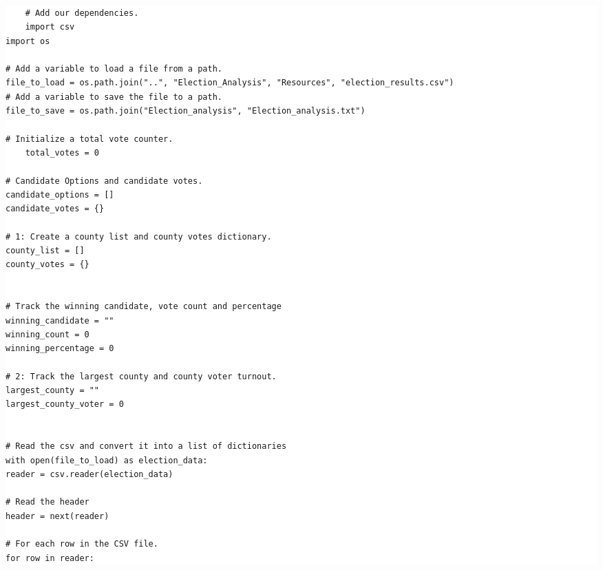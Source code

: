 		# Add our dependencies.
		import csv
	import os

	# Add a variable to load a file from a path.
	file_to_load = os.path.join("..", "Election_Analysis", "Resources", "election_results.csv")
	# Add a variable to save the file to a path.
	file_to_save = os.path.join("Election_analysis", "Election_analysis.txt")

	# Initialize a total vote counter.
		total_votes = 0

	# Candidate Options and candidate votes.
	candidate_options = []
	candidate_votes = {}

	# 1: Create a county list and county votes dictionary.
	county_list = []
	county_votes = {}


	# Track the winning candidate, vote count and percentage
	winning_candidate = ""
	winning_count = 0
	winning_percentage = 0

	# 2: Track the largest county and county voter turnout.
	largest_county = ""
	largest_county_voter = 0


	# Read the csv and convert it into a list of dictionaries
	with open(file_to_load) as election_data:
    reader = csv.reader(election_data)

    # Read the header
    header = next(reader)

    # For each row in the CSV file.
    for row in reader:
